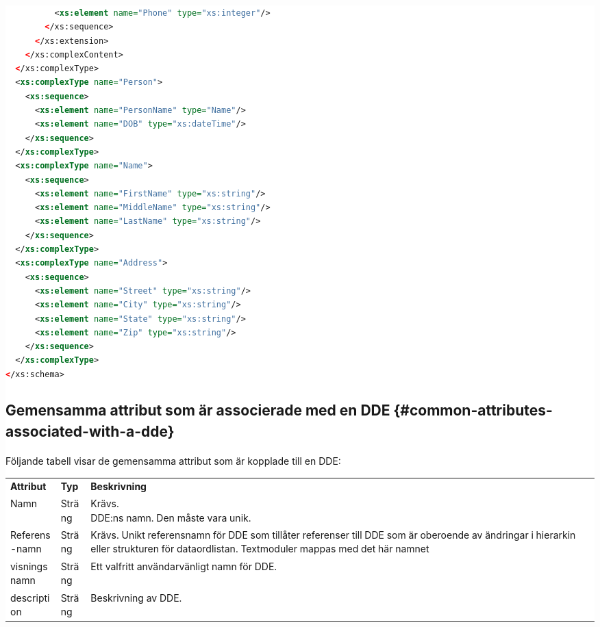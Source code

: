 ```xml
          <xs:element name="Phone" type="xs:integer"/> 
        </xs:sequence> 
      </xs:extension> 
    </xs:complexContent> 
  </xs:complexType> 
  <xs:complexType name="Person"> 
    <xs:sequence> 
      <xs:element name="PersonName" type="Name"/> 
      <xs:element name="DOB" type="xs:dateTime"/> 
    </xs:sequence> 
  </xs:complexType> 
  <xs:complexType name="Name"> 
    <xs:sequence> 
      <xs:element name="FirstName" type="xs:string"/> 
      <xs:element name="MiddleName" type="xs:string"/> 
      <xs:element name="LastName" type="xs:string"/> 
    </xs:sequence> 
  </xs:complexType> 
  <xs:complexType name="Address"> 
    <xs:sequence> 
      <xs:element name="Street" type="xs:string"/> 
      <xs:element name="City" type="xs:string"/> 
      <xs:element name="State" type="xs:string"/> 
      <xs:element name="Zip" type="xs:string"/> 
    </xs:sequence> 
  </xs:complexType> 
</xs:schema>
```

## Gemensamma attribut som är associerade med en DDE {#common-attributes-associated-with-a-dde}

Följande tabell visar de gemensamma attribut som är kopplade till en DDE:

<table> 
 <tbody> 
  <tr> 
   <td><strong>Attribut</strong></td> 
   <td><strong>Typ</strong></td> 
   <td><strong>Beskrivning</strong></td> 
  </tr> 
  <tr> 
   <td>Namn</td> 
   <td>Sträng</td> 
   <td>Krävs.<br /> DDE:ns namn. Den måste vara unik.</td> 
  </tr> 
  <tr> 
   <td>Referens<br />-namn</td> 
   <td>Sträng</td> 
   <td>Krävs. Unikt referensnamn för DDE som tillåter referenser till DDE som är oberoende av ändringar i hierarkin eller strukturen för dataordlistan. Textmoduler mappas med det här namnet</td> 
  </tr> 
  <tr> 
   <td>visningsnamn</td> 
   <td>Sträng</td> 
   <td>Ett valfritt användarvänligt namn för DDE.</td> 
  </tr> 
  <tr> 
   <td>description</td> 
   <td>Sträng</td> 
   <td>Beskrivning av DDE.</td> 
  </tr> 
  <tr> 
